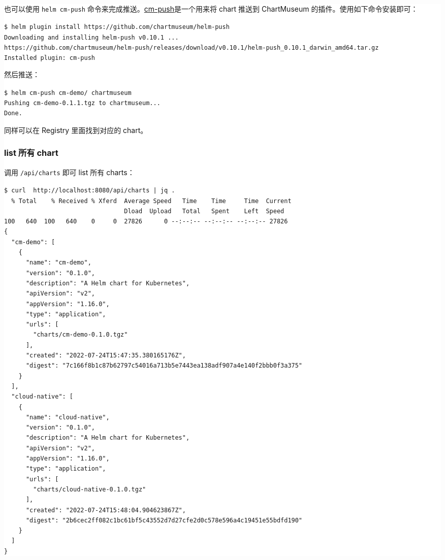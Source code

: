也可以使用 `helm cm-push` 命令来完成推送。[cm-push](https://github.com/chartmuseum/helm-push/blob/main/README.md)是一个用来将 chart 推送到 ChartMuseum 的插件。使用如下命令安装即可：

```
$ helm plugin install https://github.com/chartmuseum/helm-push
Downloading and installing helm-push v0.10.1 ...
https://github.com/chartmuseum/helm-push/releases/download/v0.10.1/helm-push_0.10.1_darwin_amd64.tar.gz
Installed plugin: cm-push
```
然后推送：

```
$ helm cm-push cm-demo/ chartmuseum 
Pushing cm-demo-0.1.1.tgz to chartmuseum...
Done.
```
同样可以在 Registry 里面找到对应的 chart。

### list 所有 chart

调用 `/api/charts` 即可 list 所有 charts：

```
$ curl  http://localhost:8080/api/charts | jq .
  % Total    % Received % Xferd  Average Speed   Time    Time     Time  Current
                                 Dload  Upload   Total   Spent    Left  Speed
100   640  100   640    0     0  27826      0 --:--:-- --:--:-- --:--:-- 27826
{
  "cm-demo": [
    {
      "name": "cm-demo",
      "version": "0.1.0",
      "description": "A Helm chart for Kubernetes",
      "apiVersion": "v2",
      "appVersion": "1.16.0",
      "type": "application",
      "urls": [
        "charts/cm-demo-0.1.0.tgz"
      ],
      "created": "2022-07-24T15:47:35.380165176Z",
      "digest": "7c166f8b1c87b62797c54016a713b5e7443ea138adf907a4e140f2bbb0f3a375"
    }
  ],
  "cloud-native": [
    {
      "name": "cloud-native",
      "version": "0.1.0",
      "description": "A Helm chart for Kubernetes",
      "apiVersion": "v2",
      "appVersion": "1.16.0",
      "type": "application",
      "urls": [
        "charts/cloud-native-0.1.0.tgz"
      ],
      "created": "2022-07-24T15:48:04.904623867Z",
      "digest": "2b6cec2ff082c1bc61bf5c43552d7d27cfe2d0c578e596a4c19451e55bdfd190"
    }
  ]
}
```

